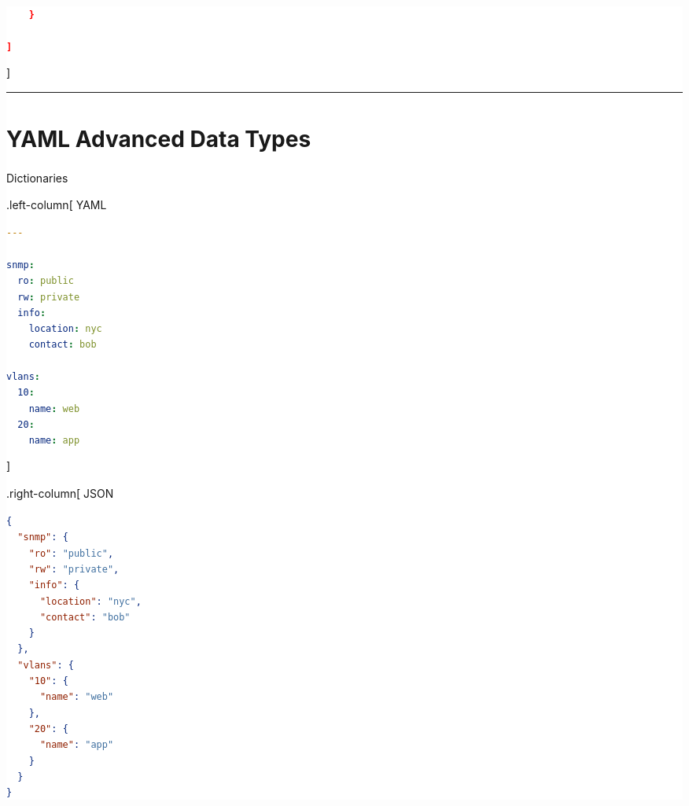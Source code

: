 ``` json
    }

]

```
]


---

# YAML Advanced Data Types

Dictionaries

.left-column[
YAML

```yaml
---

snmp:
  ro: public
  rw: private
  info:
    location: nyc
    contact: bob

vlans:
  10:
    name: web
  20:
    name: app


```

]

.right-column[
JSON

``` json
{
  "snmp": {
    "ro": "public",
    "rw": "private",
    "info": {
      "location": "nyc",
      "contact": "bob"
    }
  },
  "vlans": {
    "10": {
      "name": "web"
    },
    "20": {
      "name": "app"
    }
  }
}
```
